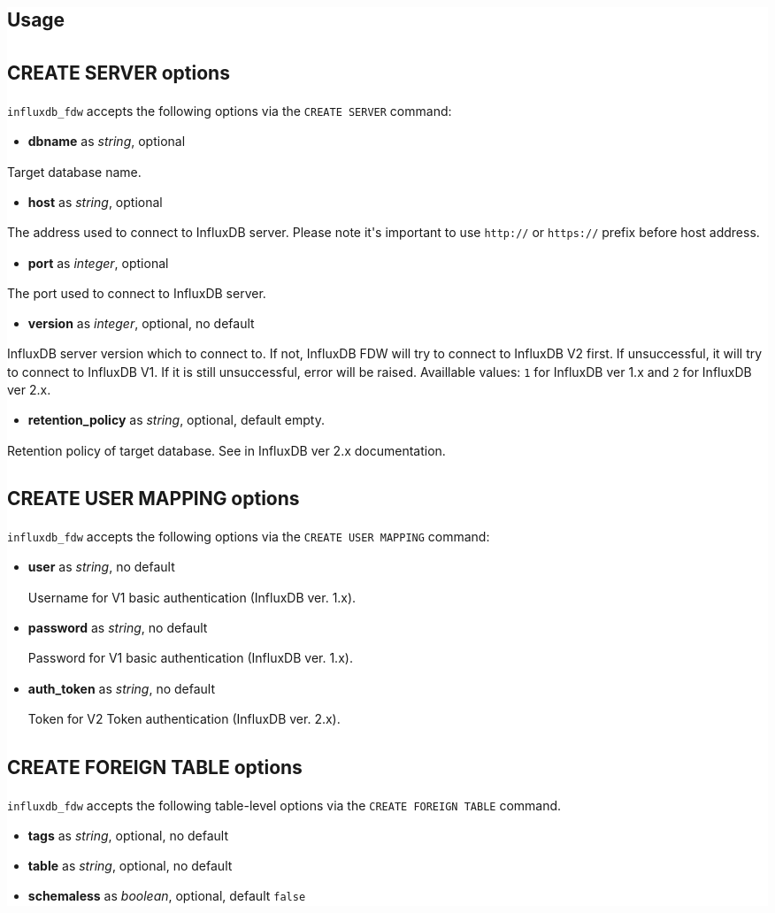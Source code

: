 Usage
-----

## CREATE SERVER options

`influxdb_fdw` accepts the following options via the `CREATE SERVER` command:

- **dbname** as *string*, optional

Target database name.

- **host** as *string*, optional

The address used to connect to InfluxDB server. Please note it's important to use `http://` or `https://` prefix before host address.

- **port** as *integer*, optional

The port used to connect to InfluxDB server.

- **version** as *integer*, optional, no default

InfluxDB server version which to connect to. If not, InfluxDB FDW will try to connect to InfluxDB V2 first. If unsuccessful, it will try to connect to InfluxDB V1. If it is still unsuccessful, error will be raised.
Availlable values: `1` for InfluxDB ver 1.x and `2` for InfluxDB ver 2.x.

- **retention_policy** as *string*, optional, default empty.

Retention policy of target database. See in InfluxDB ver 2.x documentation.

## CREATE USER MAPPING options

`influxdb_fdw` accepts the following options via the `CREATE USER MAPPING`
command:

- **user** as *string*, no default

  Username for V1 basic authentication (InfluxDB ver. 1.x).

- **password** as *string*, no default

  Password for V1 basic authentication (InfluxDB ver. 1.x).

- **auth_token** as *string*, no default

  Token for V2 Token authentication (InfluxDB ver. 2.x).

## CREATE FOREIGN TABLE options

`influxdb_fdw` accepts the following table-level options via the
`CREATE FOREIGN TABLE` command.

- **tags** as *string*, optional, no default

- **table** as *string*, optional, no default

- **schemaless** as *boolean*, optional, default `false`
